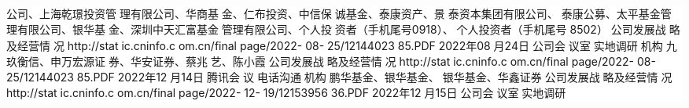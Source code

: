 公司、上海乾璟投资管
理有限公司、华商基
金、仁布投资、中信保
诚基金、泰康资产、景
泰资本集团有限公司、
泰康公募、太平基金管
理有限公司、银华基
金、深圳中天汇富基金
管理有限公司、个人投
资者（手机尾号0918）、
个人投资者（手机尾号
8502）
公司发展战
略及经营情
况
http://stat
ic.cninfo.c
om.cn/final
page/2022-
08-
25/12144023
85.PDF
2022年08
月24日
公司会
议室
实地调研
机构
九玖衡信、申万宏源证
券、华安证券、蔡兆
艺、陈小霞
公司发展战
略及经营情
况
http://stat
ic.cninfo.c
om.cn/final
page/2022-
08-
25/12144023
85.PDF
2022年12
月14日
腾讯会
议
电话沟通
机构
鹏华基金、银华基金、
银华基金、华鑫证券
公司发展战
略及经营情
况
http://stat
ic.cninfo.c
om.cn/final
page/2022-
12-
19/12153956
36.PDF
2022年12
月15日
公司会
议室
实地调研